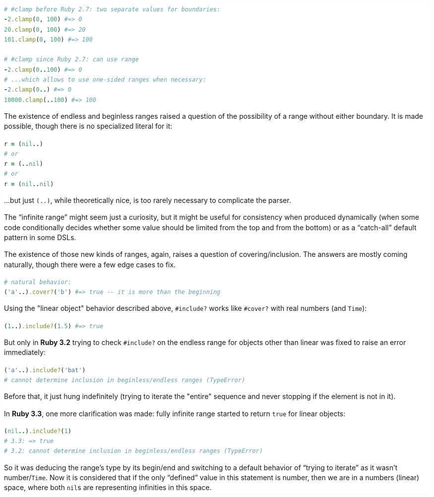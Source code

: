 ```ruby
# #clamp before Ruby 2.7: two separate values for boundaries:
-2.clamp(0, 100) #=> 0
20.clamp(0, 100) #=> 20
101.clamp(0, 100) #=> 100

# #clamp since Ruby 2.7: can use range
-2.clamp(0..100) #=> 0
# ...which allows to use one-sided ranges when necessary:
-2.clamp(0..) #=> 0
10000.clamp(..100) #=> 100
```

The existence of endless and beginless ranges raised a question of the possibility of a range without either boundary. It is made possible, though there is no specialized literal for it:
```ruby
r = (nil..)
# or
r = (..nil)
# or
r = (nil..nil)
```
...but just `(..)`, while theoretically nice, is too rarely necessary to complicate the parser.

The “infinite range” might seem just a curiosity, but it might be useful for consistency when produced dynamically (when some code conditionally decides whether some value should be limited from the top and from the bottom) or as a “catch-all” default pattern in some DSLs.

The existence of those new kinds of ranges, again, raises a question of covering/inclusion. The answers are mostly coming naturally, though there were a few edge cases to fix.

```ruby
# natural behavior:
('a'..).cover?('b') #=> true -- it is more than the beginning
```
Using the "linear object" behavior described above, `#include?` works like `#cover?` with real numbers (and `Time`):
```ruby
(1..).include?(1.5) #=> true
```

But only in **Ruby 3.2** trying to check `#include?` on the endless range for objects other than linear was fixed to raise an error immediately:
```ruby
('a'..).include?('bat')
# cannot determine inclusion in beginless/endless ranges (TypeError)
```

Before that, it just hung indefinitely (trying to iterate the "entire" sequence and never stopping if the element is not in it).

In **Ruby 3.3**, one more clarification was made: fully infinite range started to return `true` for linear objects:
```ruby
(nil..).include?(1)
# 3.3: => true
# 3.2: cannot determine inclusion in beginless/endless ranges (TypeError)
```
So it was deducing the range’s type by its begin/end and switching to a default behavior of “trying to iterate” as it wasn’t number/`Time`. Now it is considered that if the only “defined” value in this statement is number, then we are in a numbers (linear) space, where both `nil`s are representing infinities in this space.

